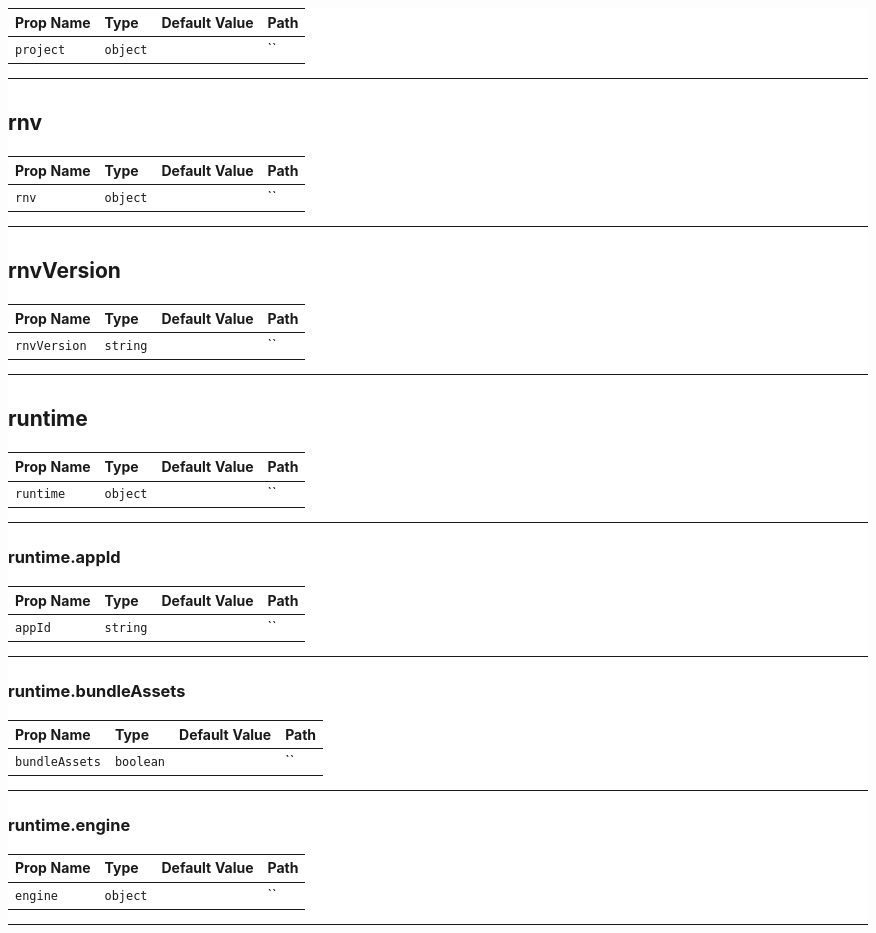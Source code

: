| Prop Name | Type     | Default Value | Path |
| :-------- | :------- | :------------ | :--- |
| `project` | `object` |               | ``   |

---

## rnv

| Prop Name | Type     | Default Value | Path |
| :-------- | :------- | :------------ | :--- |
| `rnv`     | `object` |               | ``   |

---

## rnvVersion

| Prop Name    | Type     | Default Value | Path |
| :----------- | :------- | :------------ | :--- |
| `rnvVersion` | `string` |               | ``   |

---

## runtime

| Prop Name | Type     | Default Value | Path |
| :-------- | :------- | :------------ | :--- |
| `runtime` | `object` |               | ``   |

---

### runtime.appId

| Prop Name | Type     | Default Value | Path |
| :-------- | :------- | :------------ | :--- |
| `appId`   | `string` |               | ``   |

---

### runtime.bundleAssets

| Prop Name      | Type      | Default Value | Path |
| :------------- | :-------- | :------------ | :--- |
| `bundleAssets` | `boolean` |               | ``   |

---

### runtime.engine

| Prop Name | Type     | Default Value | Path |
| :-------- | :------- | :------------ | :--- |
| `engine`  | `object` |               | ``   |

---